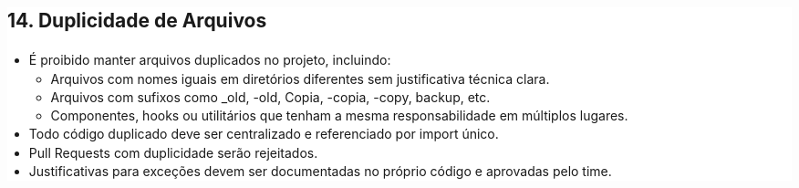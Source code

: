 ## 14. Duplicidade de Arquivos
- É proibido manter arquivos duplicados no projeto, incluindo:
  - Arquivos com nomes iguais em diretórios diferentes sem justificativa técnica clara.
  - Arquivos com sufixos como _old, -old, Copia, -copia, -copy, backup, etc.
  - Componentes, hooks ou utilitários que tenham a mesma responsabilidade em múltiplos lugares.
- Todo código duplicado deve ser centralizado e referenciado por import único.
- Pull Requests com duplicidade serão rejeitados.
- Justificativas para exceções devem ser documentadas no próprio código e aprovadas pelo time.